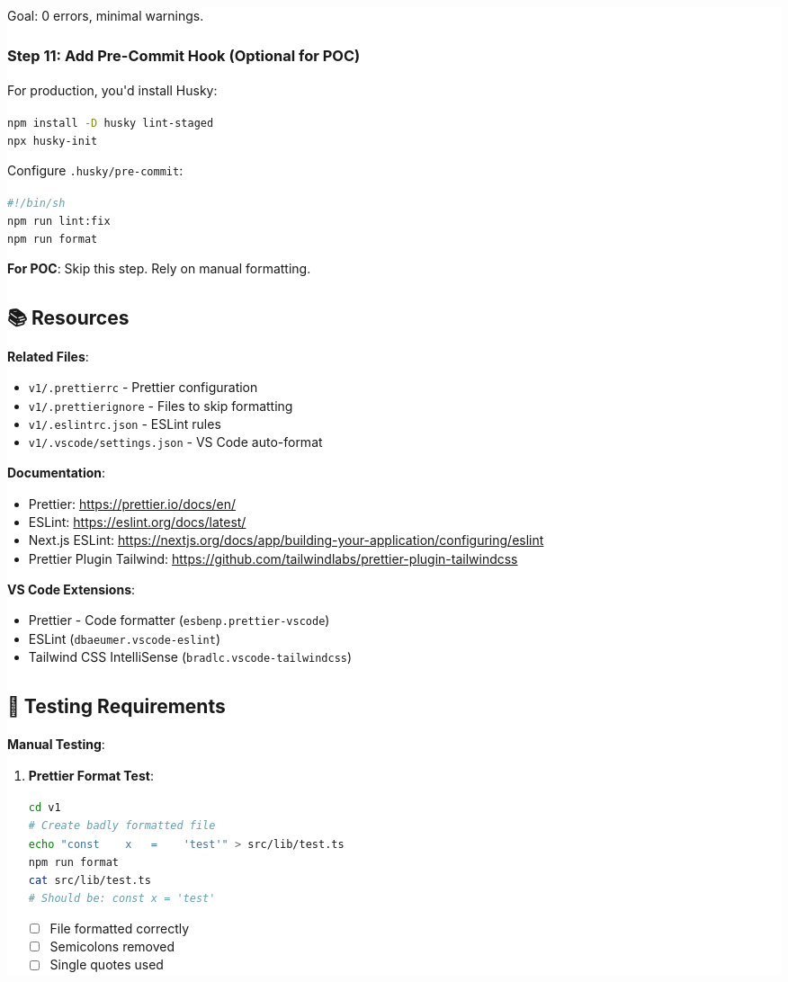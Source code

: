 Goal: 0 errors, minimal warnings.

### Step 11: Add Pre-Commit Hook (Optional for POC)

For production, you'd install Husky:

```bash
npm install -D husky lint-staged
npx husky-init
```

Configure `.husky/pre-commit`:
```bash
#!/bin/sh
npm run lint:fix
npm run format
```

**For POC**: Skip this step. Rely on manual formatting.

## 📚 Resources

**Related Files**:
- `v1/.prettierrc` - Prettier configuration
- `v1/.prettierignore` - Files to skip formatting
- `v1/.eslintrc.json` - ESLint rules
- `v1/.vscode/settings.json` - VS Code auto-format

**Documentation**:
- Prettier: https://prettier.io/docs/en/
- ESLint: https://eslint.org/docs/latest/
- Next.js ESLint: https://nextjs.org/docs/app/building-your-application/configuring/eslint
- Prettier Plugin Tailwind: https://github.com/tailwindlabs/prettier-plugin-tailwindcss

**VS Code Extensions**:
- Prettier - Code formatter (`esbenp.prettier-vscode`)
- ESLint (`dbaeumer.vscode-eslint`)
- Tailwind CSS IntelliSense (`bradlc.vscode-tailwindcss`)

## 🧪 Testing Requirements

**Manual Testing**:

1. **Prettier Format Test**:
   ```bash
   cd v1
   # Create badly formatted file
   echo "const    x   =    'test'" > src/lib/test.ts
   npm run format
   cat src/lib/test.ts
   # Should be: const x = 'test'
   ```
   - [ ] File formatted correctly
   - [ ] Semicolons removed
   - [ ] Single quotes used

